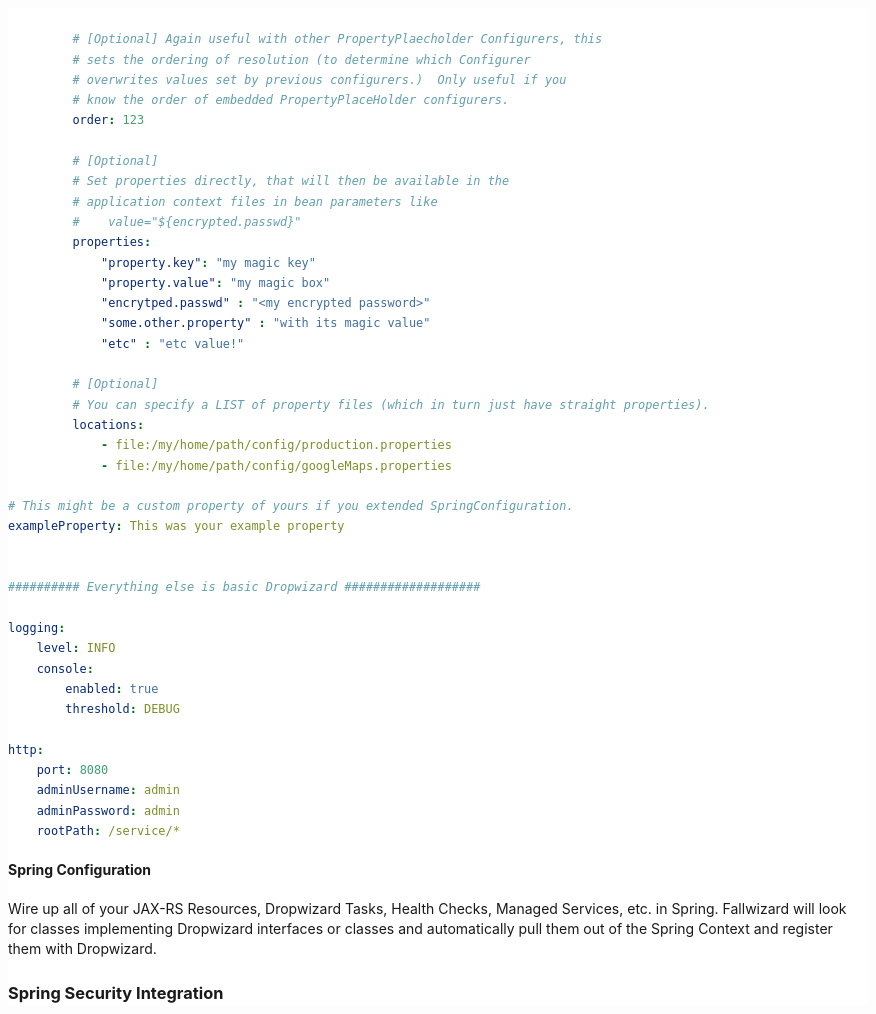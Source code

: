 ```yaml

         # [Optional] Again useful with other PropertyPlaecholder Configurers, this
         # sets the ordering of resolution (to determine which Configurer
         # overwrites values set by previous configurers.)  Only useful if you
         # know the order of embedded PropertyPlaceHolder configurers.
         order: 123

         # [Optional]
         # Set properties directly, that will then be available in the
         # application context files in bean parameters like
         #    value="${encrypted.passwd}"
         properties:
             "property.key": "my magic key"
             "property.value": "my magic box"
             "encrytped.passwd" : "<my encrypted password>"
             "some.other.property" : "with its magic value"
             "etc" : "etc value!"

         # [Optional]
         # You can specify a LIST of property files (which in turn just have straight properties).
         locations:
             - file:/my/home/path/config/production.properties
             - file:/my/home/path/config/googleMaps.properties

# This might be a custom property of yours if you extended SpringConfiguration.
exampleProperty: This was your example property


########## Everything else is basic Dropwizard ###################

logging:
    level: INFO
    console:
        enabled: true
        threshold: DEBUG

http:
    port: 8080
    adminUsername: admin
    adminPassword: admin
    rootPath: /service/*
```

#### Spring Configuration

Wire up all of your JAX-RS Resources, Dropwizard Tasks, Health Checks, Managed Services, etc. in Spring.  Fallwizard will look for classes implementing Dropwizard interfaces or classes and automatically pull them out of the Spring Context and register them with Dropwizard.

### Spring Security Integration
